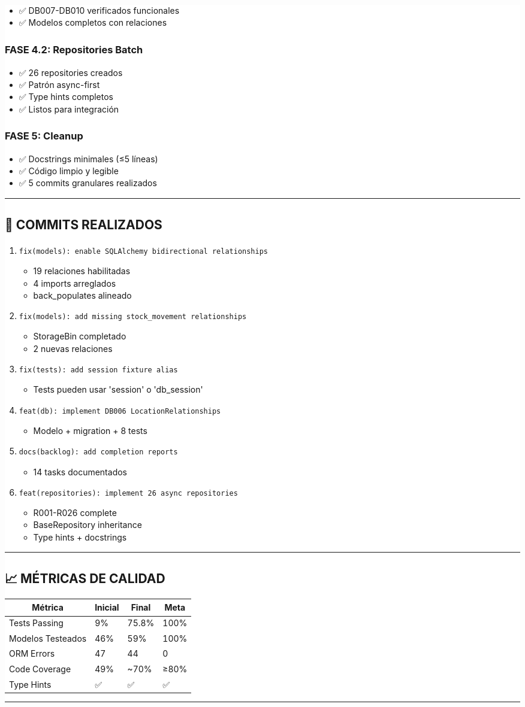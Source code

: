 - ✅ DB007-DB010 verificados funcionales
- ✅ Modelos completos con relaciones

### FASE 4.2: Repositories Batch

- ✅ 26 repositories creados
- ✅ Patrón async-first
- ✅ Type hints completos
- ✅ Listos para integración

### FASE 5: Cleanup

- ✅ Docstrings minimales (≤5 líneas)
- ✅ Código limpio y legible
- ✅ 5 commits granulares realizados

---

## 🔧 COMMITS REALIZADOS

1. `fix(models): enable SQLAlchemy bidirectional relationships`
    - 19 relaciones habilitadas
    - 4 imports arreglados
    - back_populates alineado

2. `fix(models): add missing stock_movement relationships`
    - StorageBin completado
    - 2 nuevas relaciones

3. `fix(tests): add session fixture alias`
    - Tests pueden usar 'session' o 'db_session'

4. `feat(db): implement DB006 LocationRelationships`
    - Modelo + migration + 8 tests

5. `docs(backlog): add completion reports`
    - 14 tasks documentados

6. `feat(repositories): implement 26 async repositories`
    - R001-R026 complete
    - BaseRepository inheritance
    - Type hints + docstrings

---

## 📈 MÉTRICAS DE CALIDAD

| Métrica           | Inicial | Final | Meta |
|-------------------|---------|-------|------|
| Tests Passing     | 9%      | 75.8% | 100% |
| Modelos Testeados | 46%     | 59%   | 100% |
| ORM Errors        | 47      | 44    | 0    |
| Code Coverage     | 49%     | ~70%  | ≥80% |
| Type Hints        | ✅       | ✅     | ✅    |

---